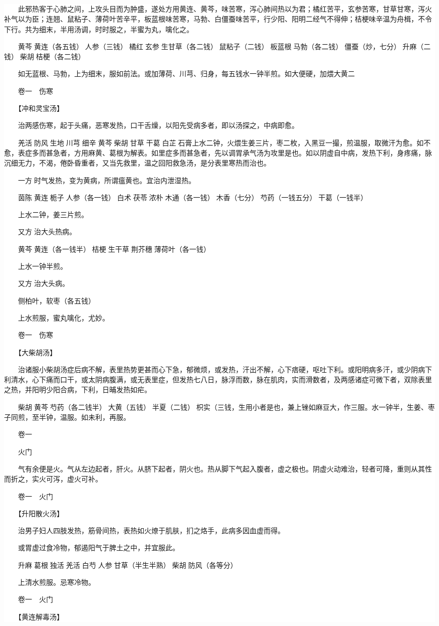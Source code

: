 
　　此邪热客于心肺之间，上攻头目而为肿盛，遂处方用黄连、黄芩，味苦寒，泻心肺间热以为君；橘红苦平，玄参苦寒，甘草甘寒，泻火补气以为臣；连翘、鼠粘子、薄荷叶苦辛平，板蓝根味苦寒，马勃、白僵蚕味苦平，行少阳、阳明二经气不得伸；桔梗味辛温为舟楫，不令下行。共为细末，半用汤调，时时服之，半蜜为丸，噙化之。

　　黄芩 黄连（各五钱） 人参（三钱） 橘红 玄参 生甘草（各二钱） 鼠粘子（二钱） 板蓝根 马勃（各二钱） 僵蚕（炒，七分） 升麻（二钱） 柴胡 桔梗（各二钱）

　　如无蓝根、马勃，上为细末，服如前法。或加薄荷、川芎、归身，每五钱水一钟半煎。如大便硬，加煨大黄二

　　卷一　伤寒

　　【冲和灵宝汤】

　　治两感伤寒，起于头痛，恶寒发热，口干舌燥，以阳先受病多者，即以汤探之，中病即愈。

　　羌活 防风 生地 川芎 细辛 黄芩 柴胡 甘草 干葛 白芷 石膏上水二钟，火煨生姜三片，枣二枚，入黑豆一撮，煎温服，取微汗为愈。如不愈，表症多而甚急者，方用麻黄、葛根为解表。如里症多而甚急者，先以调胃承气汤为攻里是也。如以阴虚自中病，发热下利，身疼痛，脉沉细无力，不渴，倦卧昏重者，又当先救里，温之回阳救急汤，是分表里寒热而治也。

　　一方 时气发热，变为黄病，所谓瘟黄也。宜治内泄湿热。

　　茵陈 黄连 栀子 人参（各一钱） 白术 茯苓 浓朴 木通（各一钱） 木香（七分） 芍药（一钱五分） 干葛（一钱半）

　　上水二钟，姜三片煎。

　　又方 治大头热病。

　　黄芩 黄连（各一钱半） 桔梗 生干草 荆芥穗 薄荷叶（各一钱）

　　上水一钟半煎。

　　又方 治大头病。

　　侧柏叶，软枣（各五钱）

　　上水煎服，蜜丸噙化，尤妙。

　　卷一　伤寒

　　【大柴胡汤】

　　治诸服小柴胡汤症后病不解，表里热势更甚而心下急，郁微烦，或发热，汗出不解，心下痞硬，呕吐下利。或阳明病多汗，或少阴病下利清水，心下痛而口干，或太阴病腹满，或无表里症，但发热七八日，脉浮而数，脉在肌肉，实而滑数者，及两感诸症可微下者，双除表里之热，并阳明少阳合病，下利，日晡发热如疟。

　　柴胡 黄芩 芍药（各二钱半） 大黄（五钱） 半夏（二钱） 枳实（三钱，生用小者是也，兼上锉如麻豆大，作三服。水一钟半，生姜、枣子同煎，至半钟，温服。如未利，再服。

　　卷一

　　火门

　　气有余便是火。气从左边起者，肝火。从脐下起者，阴火也。热从脚下气起入腹者，虚之极也。阴虚火动难治，轻者可降，重则从其性而折之，实火可泻，虚火可补。

　　卷一　火门

　　【升阳散火汤】

　　治男子妇人四肢发热，筋骨间热，表热如火燎于肌肤，扪之烙手，此病多因血虚而得。

　　或胃虚过食冷物，郁遏阳气于脾土之中，并宜服此。

　　升麻 葛根 独活 羌活 白芍 人参 甘草（半生半熟） 柴胡 防风（各等分）

　　上清水煎服。忌寒冷物。

　　卷一　火门

　　【黄连解毒汤】
